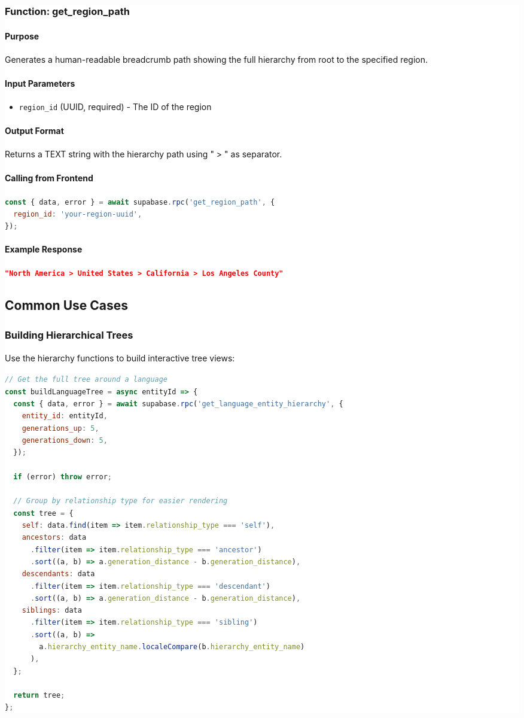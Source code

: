 ### Function: get_region_path

#### Purpose

Generates a human-readable breadcrumb path showing the full hierarchy from root to the specified region.

#### Input Parameters

- `region_id` (UUID, required) - The ID of the region

#### Output Format

Returns a TEXT string with the hierarchy path using " > " as separator.

#### Calling from Frontend

```javascript
const { data, error } = await supabase.rpc('get_region_path', {
  region_id: 'your-region-uuid',
});
```

#### Example Response

```json
"North America > United States > California > Los Angeles County"
```

## Common Use Cases

### Building Hierarchical Trees

Use the hierarchy functions to build interactive tree views:

```javascript
// Get the full tree around a language
const buildLanguageTree = async entityId => {
  const { data, error } = await supabase.rpc('get_language_entity_hierarchy', {
    entity_id: entityId,
    generations_up: 5,
    generations_down: 5,
  });

  if (error) throw error;

  // Group by relationship type for easier rendering
  const tree = {
    self: data.find(item => item.relationship_type === 'self'),
    ancestors: data
      .filter(item => item.relationship_type === 'ancestor')
      .sort((a, b) => a.generation_distance - b.generation_distance),
    descendants: data
      .filter(item => item.relationship_type === 'descendant')
      .sort((a, b) => a.generation_distance - b.generation_distance),
    siblings: data
      .filter(item => item.relationship_type === 'sibling')
      .sort((a, b) =>
        a.hierarchy_entity_name.localeCompare(b.hierarchy_entity_name)
      ),
  };

  return tree;
};
```

